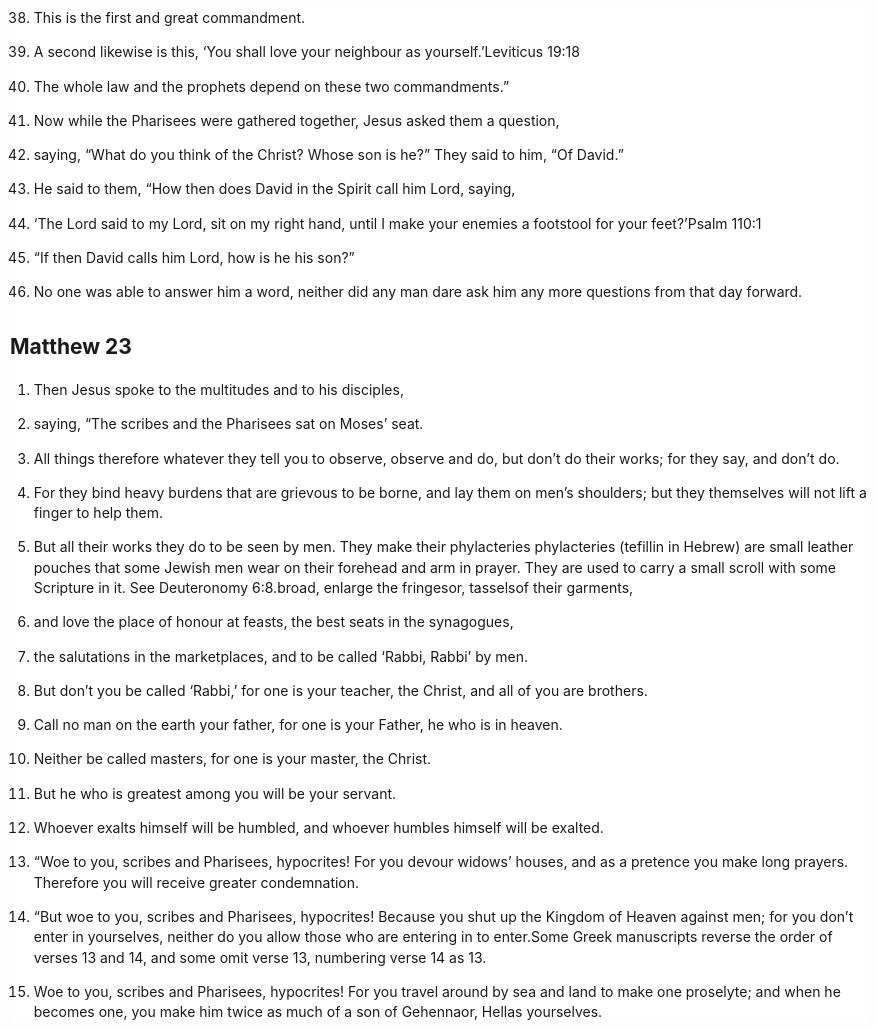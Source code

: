 38. This is the first and great commandment. 

39. A second likewise is this, ‘You shall love your neighbour as yourself.’Leviticus 19:18

40. The whole law and the prophets depend on these two commandments.”   

41.   Now while the Pharisees were gathered together, Jesus asked them a question,

42. saying, “What do you think of the Christ? Whose son is he?”    They said to him, “Of David.”  

43.   He said to them, “How then does David in the Spirit call him Lord, saying,  

44. ‘The Lord said to my Lord, sit on my right hand, until I make your enemies a footstool for your feet?’Psalm 110:1   

45.   “If then David calls him Lord, how is he his son?”  

46.   No one was able to answer him a word, neither did any man dare ask him any more questions from that day forward.   

## Matthew 23

1. Then Jesus spoke to the multitudes and to his disciples,

2. saying, “The scribes and the Pharisees sat on Moses’ seat. 

3. All things therefore whatever they tell you to observe, observe and do, but don’t do their works; for they say, and don’t do. 

4. For they bind heavy burdens that are grievous to be borne, and lay them on men’s shoulders; but they themselves will not lift a finger to help them. 

5. But all their works they do to be seen by men. They make their phylacteries phylacteries (tefillin in Hebrew) are small leather pouches that some Jewish men wear on their forehead and arm in prayer. They are used to carry a small scroll with some Scripture in it. See Deuteronomy 6:8.broad, enlarge the fringesor, tasselsof their garments, 

6. and love the place of honour at feasts, the best seats in the synagogues, 

7. the salutations in the marketplaces, and to be called ‘Rabbi, Rabbi’ by men. 

8. But don’t you be called ‘Rabbi,’ for one is your teacher, the Christ, and all of you are brothers. 

9. Call no man on the earth your father, for one is your Father, he who is in heaven. 

10. Neither be called masters, for one is your master, the Christ. 

11. But he who is greatest among you will be your servant. 

12. Whoever exalts himself will be humbled, and whoever humbles himself will be exalted.  

13.   “Woe to you, scribes and Pharisees, hypocrites! For you devour widows’ houses, and as a pretence you make long prayers. Therefore you will receive greater condemnation.  

14.   “But woe to you, scribes and Pharisees, hypocrites! Because you shut up the Kingdom of Heaven against men; for you don’t enter in yourselves, neither do you allow those who are entering in to enter.Some Greek manuscripts reverse the order of verses 13 and 14, and some omit verse 13, numbering verse 14 as 13.

15. Woe to you, scribes and Pharisees, hypocrites! For you travel around by sea and land to make one proselyte; and when he becomes one, you make him twice as much of a son of Gehennaor, Hellas yourselves.   

